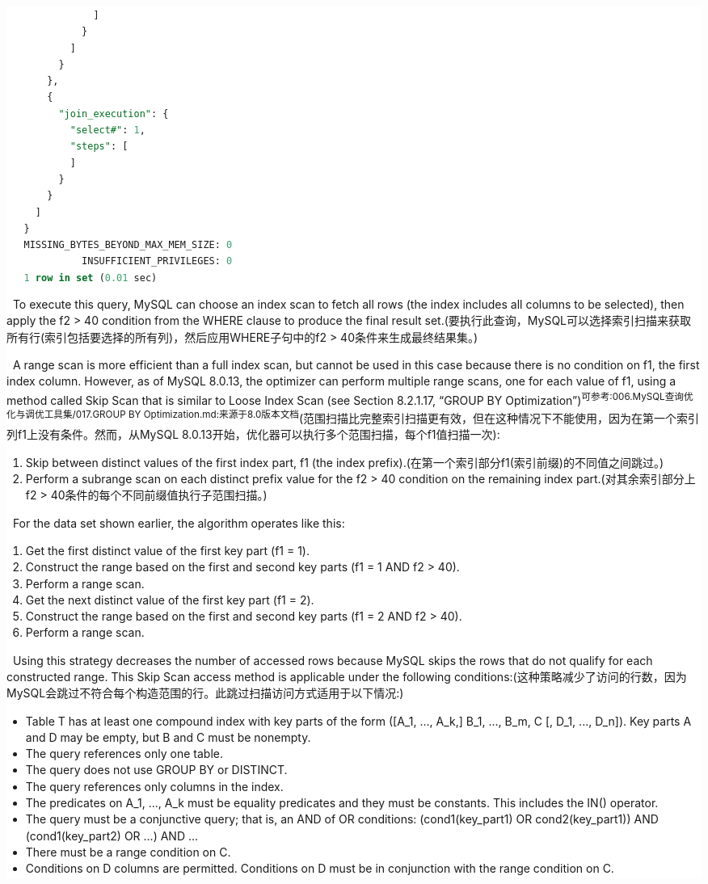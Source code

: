 ```sql
               ]
             }
           ]
         }
       },
       {
         "join_execution": {
           "select#": 1,
           "steps": [
           ]
         }
       }
     ]
   }
   MISSING_BYTES_BEYOND_MAX_MEM_SIZE: 0
             INSUFFICIENT_PRIVILEGES: 0
   1 row in set (0.01 sec)
```

&nbsp;&nbsp;To execute this query, MySQL can choose an index scan to fetch all rows (the index includes all columns to be selected), then apply the f2 > 40 condition from the WHERE clause to produce the final result set.(要执行此查询，MySQL可以选择索引扫描来获取所有行(索引包括要选择的所有列)，然后应用WHERE子句中的f2 > 40条件来生成最终结果集。)

&nbsp;&nbsp;A range scan is more efficient than a full index scan, but cannot be used in this case because there is no condition on f1, the first index column. However, as of MySQL 8.0.13, the optimizer can perform multiple range scans, one for each value of f1, using a method called Skip Scan that is similar to Loose Index Scan (see Section 8.2.1.17, “GROUP BY Optimization”)<sup>可参考:006.MySQL查询优化与调优工具集/017.GROUP BY Optimization.md:来源于8.0版本文档</sup>(范围扫描比完整索引扫描更有效，但在这种情况下不能使用，因为在第一个索引列f1上没有条件。然而，从MySQL 8.0.13开始，优化器可以执行多个范围扫描，每个f1值扫描一次):
1. Skip between distinct values of the first index part, f1 (the index prefix).(在第一个索引部分f1(索引前缀)的不同值之间跳过。)
2. Perform a subrange scan on each distinct prefix value for the f2 > 40 condition on the remaining index part.(对其余索引部分上f2 > 40条件的每个不同前缀值执行子范围扫描。)

&nbsp;&nbsp;For the data set shown earlier, the algorithm operates like this:
1. Get the first distinct value of the first key part (f1 = 1).
2. Construct the range based on the first and second key parts (f1 = 1 AND f2 > 40).
3. Perform a range scan.
4. Get the next distinct value of the first key part (f1 = 2).
5. Construct the range based on the first and second key parts (f1 = 2 AND f2 > 40).
6. Perform a range scan.

&nbsp;&nbsp;Using this strategy decreases the number of accessed rows because MySQL skips the rows that do not qualify for each constructed range. This Skip Scan access method is applicable under the following conditions:(这种策略减少了访问的行数，因为MySQL会跳过不符合每个构造范围的行。此跳过扫描访问方式适用于以下情况:)
- Table T has at least one compound index with key parts of the form ([A_1, ..., A_k,] B_1, ..., B_m, C [, D_1, ..., D_n]). Key parts A and D may be empty, but B and C must be nonempty.
- The query references only one table.
- The query does not use GROUP BY or DISTINCT.
- The query references only columns in the index.
- The predicates on A_1, ..., A_k must be equality predicates and they must be constants. This includes the IN() operator.
- The query must be a conjunctive query; that is, an AND of OR conditions: (cond1(key_part1) OR cond2(key_part1)) AND (cond1(key_part2) OR ...) AND ...
- There must be a range condition on C.
- Conditions on D columns are permitted. Conditions on D must be in conjunction with the range condition on C.

